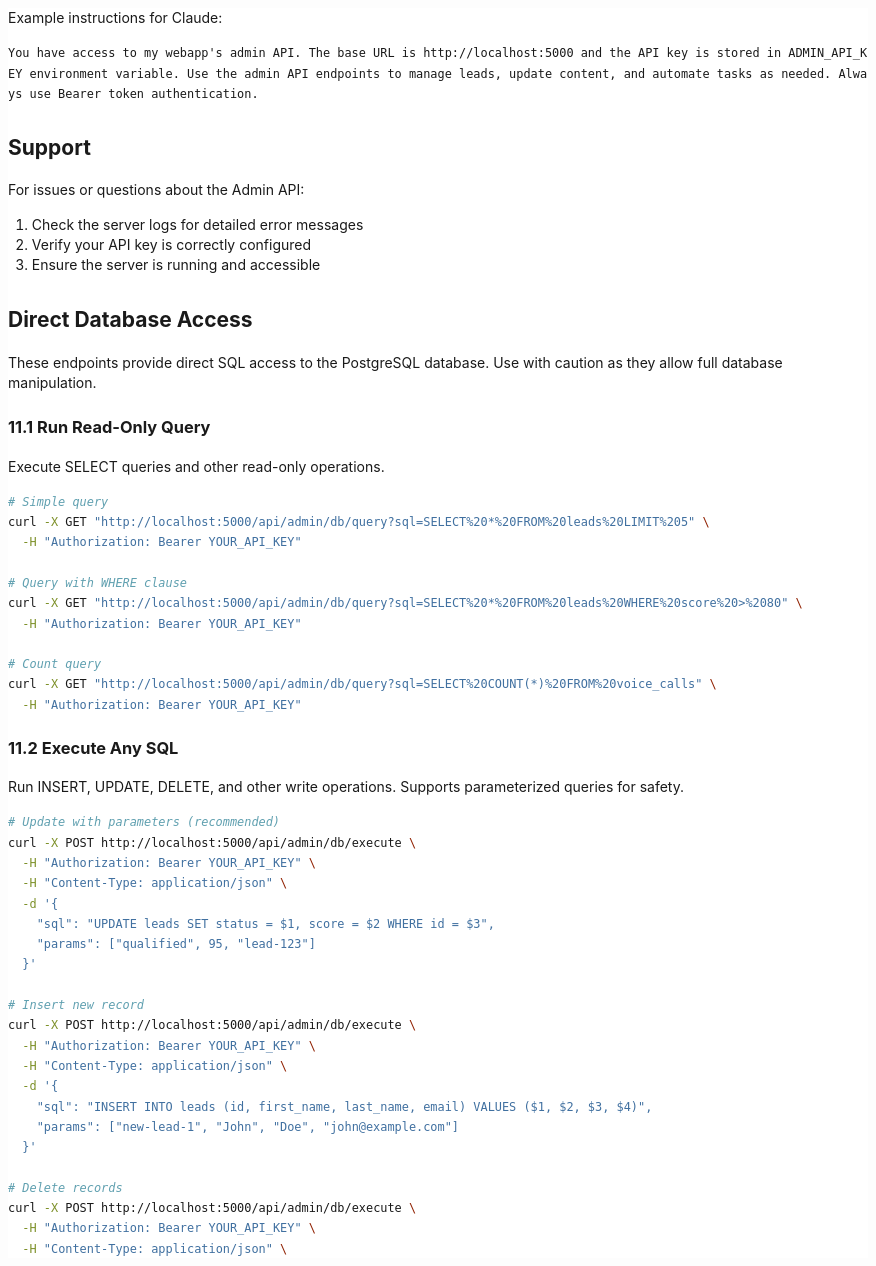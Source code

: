 Example instructions for Claude:
```
You have access to my webapp's admin API. The base URL is http://localhost:5000 and the API key is stored in ADMIN_API_KEY environment variable. Use the admin API endpoints to manage leads, update content, and automate tasks as needed. Always use Bearer token authentication.
```

## Support

For issues or questions about the Admin API:
1. Check the server logs for detailed error messages
2. Verify your API key is correctly configured
3. Ensure the server is running and accessible

## Direct Database Access

These endpoints provide direct SQL access to the PostgreSQL database. Use with caution as they allow full database manipulation.

### 11.1 Run Read-Only Query

Execute SELECT queries and other read-only operations.

```bash
# Simple query
curl -X GET "http://localhost:5000/api/admin/db/query?sql=SELECT%20*%20FROM%20leads%20LIMIT%205" \
  -H "Authorization: Bearer YOUR_API_KEY"

# Query with WHERE clause
curl -X GET "http://localhost:5000/api/admin/db/query?sql=SELECT%20*%20FROM%20leads%20WHERE%20score%20>%2080" \
  -H "Authorization: Bearer YOUR_API_KEY"

# Count query
curl -X GET "http://localhost:5000/api/admin/db/query?sql=SELECT%20COUNT(*)%20FROM%20voice_calls" \
  -H "Authorization: Bearer YOUR_API_KEY"
```

### 11.2 Execute Any SQL

Run INSERT, UPDATE, DELETE, and other write operations. Supports parameterized queries for safety.

```bash
# Update with parameters (recommended)
curl -X POST http://localhost:5000/api/admin/db/execute \
  -H "Authorization: Bearer YOUR_API_KEY" \
  -H "Content-Type: application/json" \
  -d '{
    "sql": "UPDATE leads SET status = $1, score = $2 WHERE id = $3",
    "params": ["qualified", 95, "lead-123"]
  }'

# Insert new record
curl -X POST http://localhost:5000/api/admin/db/execute \
  -H "Authorization: Bearer YOUR_API_KEY" \
  -H "Content-Type: application/json" \
  -d '{
    "sql": "INSERT INTO leads (id, first_name, last_name, email) VALUES ($1, $2, $3, $4)",
    "params": ["new-lead-1", "John", "Doe", "john@example.com"]
  }'

# Delete records
curl -X POST http://localhost:5000/api/admin/db/execute \
  -H "Authorization: Bearer YOUR_API_KEY" \
  -H "Content-Type: application/json" \
```